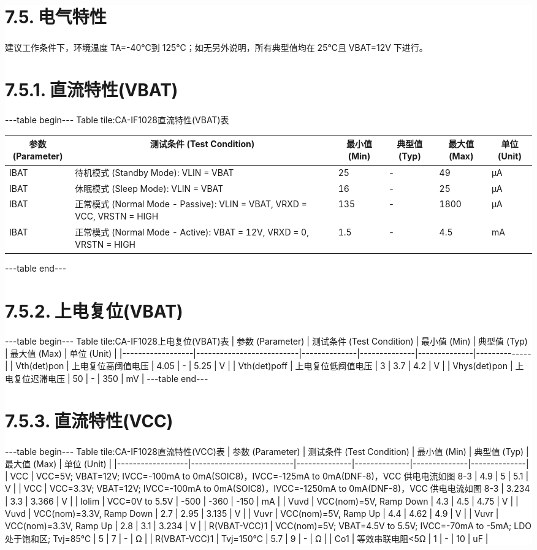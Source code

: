 

# 7.5. 电气特性
建议工作条件下，环境温度 TA=-40℃到 125℃；如无另外说明，所有典型值均在 25℃且 VBAT=12V 下进行。

# 7.5.1. 直流特性(VBAT)
---table begin---
Table tile:CA-IF1028直流特性(VBAT)表

|  参数 (Parameter) | 测试条件 (Test Condition)                                           | 最小值 (Min) | 典型值 (Typ) | 最大值 (Max) | 单位 (Unit) |
|------------------|--------------------------------------------------------------------|--------------|--------------|--------------|--------------|
| IBAT             | 待机模式 (Standby Mode): VLIN = VBAT                               | 25           | -            | 49           | μA           |
| IBAT             | 休眠模式 (Sleep Mode): VLIN = VBAT                                 | 16           | -            | 25           | μA           |
| IBAT             | 正常模式 (Normal Mode - Passive): VLIN = VBAT, VRXD = VCC, VRSTN = HIGH | 135          | -            | 1800         | μA           |
| IBAT             | 正常模式 (Normal Mode - Active): VBAT = 12V, VRXD = 0, VRSTN = HIGH  | 1.5          | -            | 4.5          | mA           |
---table end---



# 7.5.2. 上电复位(VBAT)
---table begin---
Table tile:CA-IF1028上电复位(VBAT)表
| 参数 (Parameter) | 测试条件 (Test Condition) | 最小值 (Min) | 典型值 (Typ) | 最大值 (Max) | 单位 (Unit) |
|------------------|--------------------------|--------------|--------------|--------------|--------------|
| Vth(det)pon      | 上电复位高阈值电压       | 4.05         | -            | 5.25         | V            |
| Vth(det)poff     | 上电复位低阈值电压       | 3            | 3.7          | 4.2          | V            |
| Vhys(det)pon     | 上电复位迟滞电压         | 50           | -            | 350          | mV           |
---table end---


#  7.5.3. 直流特性(VCC)
---table begin---
Table tile:CA-IF1028直流特性(VCC)表
| 参数 (Parameter) | 测试条件 (Test Condition) | 最小值 (Min) | 典型值 (Typ) | 最大值 (Max) | 单位 (Unit) |
|------------------|--------------------------|--------------|--------------|--------------|--------------|
| VCC              | VCC=5V; VBAT=12V; IVCC=-100mA to 0mA(SOIC8)，IVCC=-125mA to 0mA(DNF-8)，VCC 供电电流如图 8-3 | 4.9 | 5   | 5.1 | V   |
| VCC              | VCC=3.3V; VBAT=12V; IVCC=-100mA to 0mA(SOIC8)，IVCC=-1250mA to 0mA(DNF-8)，VCC 供电电流如图 8-3 | 3.234 | 3.3 | 3.366 | V   |
| Iolim            | VCC=0V to 5.5V            | -500         | -360         | -150         | mA           |
| Vuvd             | VCC(nom)=5V, Ramp Down   | 4.3          | 4.5          | 4.75         | V            |
| Vuvd             | VCC(nom)=3.3V, Ramp Down | 2.7          | 2.95         | 3.135        | V            |
| Vuvr             | VCC(nom)=5V, Ramp Up     | 4.4          | 4.62         | 4.9          | V            |
| Vuvr             | VCC(nom)=3.3V, Ramp Up   | 2.8          | 3.1          | 3.234        | V            |
| R(VBAT-VCC)1     | VCC(nom)=5V; VBAT=4.5V to 5.5V; IVCC=-70mA to -5mA; LDO 处于饱和区; Tvj=85℃ | 5   | 7   | -   | Ω   |
| R(VBAT-VCC)1     | Tvj=150℃                 | 5.7          | 9            | -            | Ω            |
| Co1              | 等效串联电阻<5Ω          | 1            | -            | 10           | uF           |
